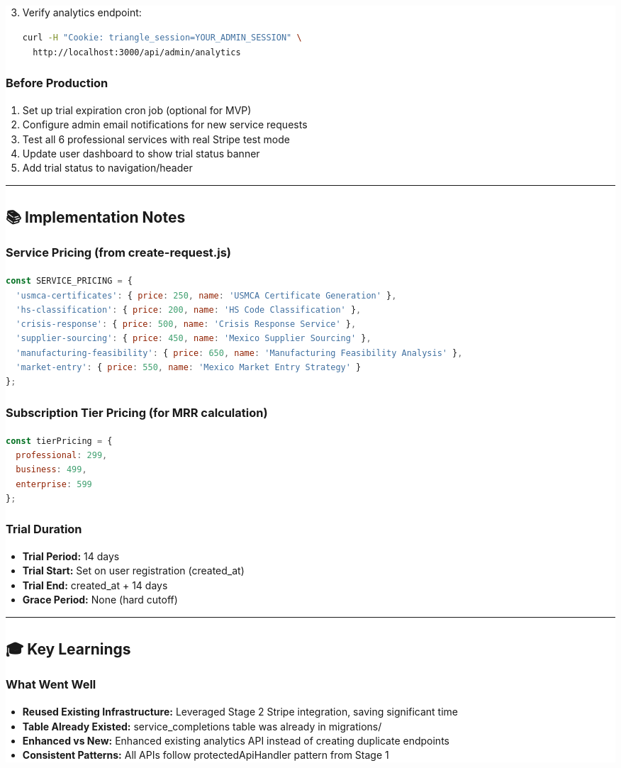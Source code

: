 3. Verify analytics endpoint:
   ```bash
   curl -H "Cookie: triangle_session=YOUR_ADMIN_SESSION" \
     http://localhost:3000/api/admin/analytics
   ```

### Before Production
1. Set up trial expiration cron job (optional for MVP)
2. Configure admin email notifications for new service requests
3. Test all 6 professional services with real Stripe test mode
4. Update user dashboard to show trial status banner
5. Add trial status to navigation/header

---

## 📚 Implementation Notes

### Service Pricing (from create-request.js)
```javascript
const SERVICE_PRICING = {
  'usmca-certificates': { price: 250, name: 'USMCA Certificate Generation' },
  'hs-classification': { price: 200, name: 'HS Code Classification' },
  'crisis-response': { price: 500, name: 'Crisis Response Service' },
  'supplier-sourcing': { price: 450, name: 'Mexico Supplier Sourcing' },
  'manufacturing-feasibility': { price: 650, name: 'Manufacturing Feasibility Analysis' },
  'market-entry': { price: 550, name: 'Mexico Market Entry Strategy' }
};
```

### Subscription Tier Pricing (for MRR calculation)
```javascript
const tierPricing = {
  professional: 299,
  business: 499,
  enterprise: 599
};
```

### Trial Duration
- **Trial Period:** 14 days
- **Trial Start:** Set on user registration (created_at)
- **Trial End:** created_at + 14 days
- **Grace Period:** None (hard cutoff)

---

## 🎓 Key Learnings

### What Went Well
- **Reused Existing Infrastructure:** Leveraged Stage 2 Stripe integration, saving significant time
- **Table Already Existed:** service_completions table was already in migrations/
- **Enhanced vs New:** Enhanced existing analytics API instead of creating duplicate endpoints
- **Consistent Patterns:** All APIs follow protectedApiHandler pattern from Stage 1
